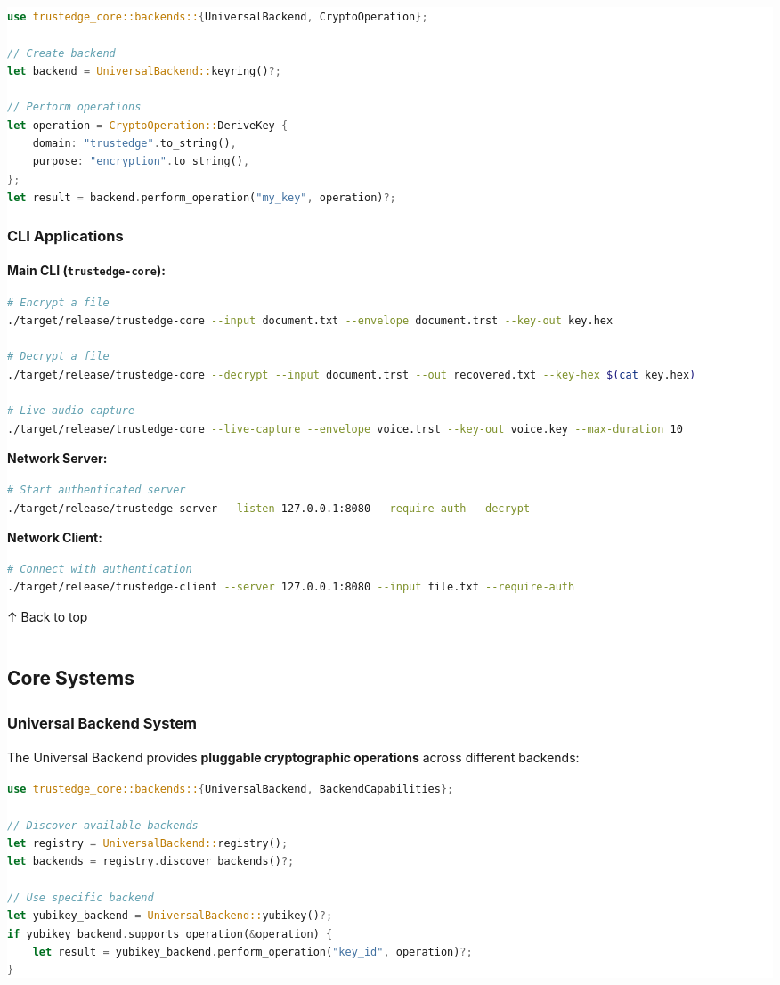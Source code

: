 ```rust
use trustedge_core::backends::{UniversalBackend, CryptoOperation};

// Create backend
let backend = UniversalBackend::keyring()?;

// Perform operations
let operation = CryptoOperation::DeriveKey {
    domain: "trustedge".to_string(),
    purpose: "encryption".to_string(),
};
let result = backend.perform_operation("my_key", operation)?;
```

### CLI Applications

**Main CLI (`trustedge-core`):**
```bash
# Encrypt a file
./target/release/trustedge-core --input document.txt --envelope document.trst --key-out key.hex

# Decrypt a file
./target/release/trustedge-core --decrypt --input document.trst --out recovered.txt --key-hex $(cat key.hex)

# Live audio capture
./target/release/trustedge-core --live-capture --envelope voice.trst --key-out voice.key --max-duration 10
```

**Network Server:**
```bash
# Start authenticated server
./target/release/trustedge-server --listen 127.0.0.1:8080 --require-auth --decrypt
```

**Network Client:**
```bash
# Connect with authentication
./target/release/trustedge-client --server 127.0.0.1:8080 --input file.txt --require-auth
```

[↑ Back to top](#trustedge-core)

---

## Core Systems

### Universal Backend System

The Universal Backend provides **pluggable cryptographic operations** across different backends:

```rust
use trustedge_core::backends::{UniversalBackend, BackendCapabilities};

// Discover available backends
let registry = UniversalBackend::registry();
let backends = registry.discover_backends()?;

// Use specific backend
let yubikey_backend = UniversalBackend::yubikey()?;
if yubikey_backend.supports_operation(&operation) {
    let result = yubikey_backend.perform_operation("key_id", operation)?;
}
```
